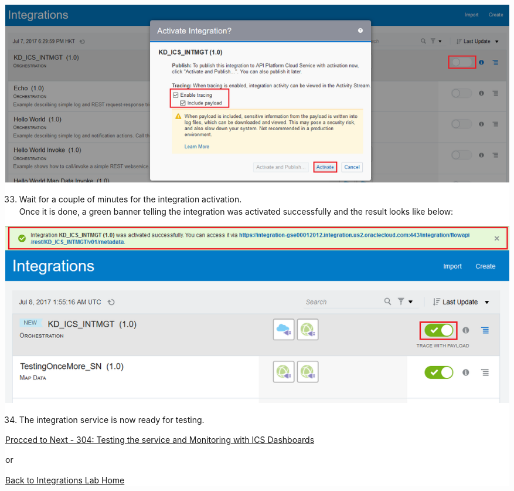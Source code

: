 ![](images/303/44.integration.activate.png)

33. Wait for a couple of minutes for the integration activation.  
    Once it is done, a green banner telling the integration was activated successfully and the result looks like below:

![](images/303/45.integration.activate.done.png)

34. The integration service is now ready for testing.

[Procced to Next - 304: Testing the service and Monitoring with ICS Dashboards](304-IntegrationsLab.md)

or

[Back to Integrations Lab Home](README.md)
